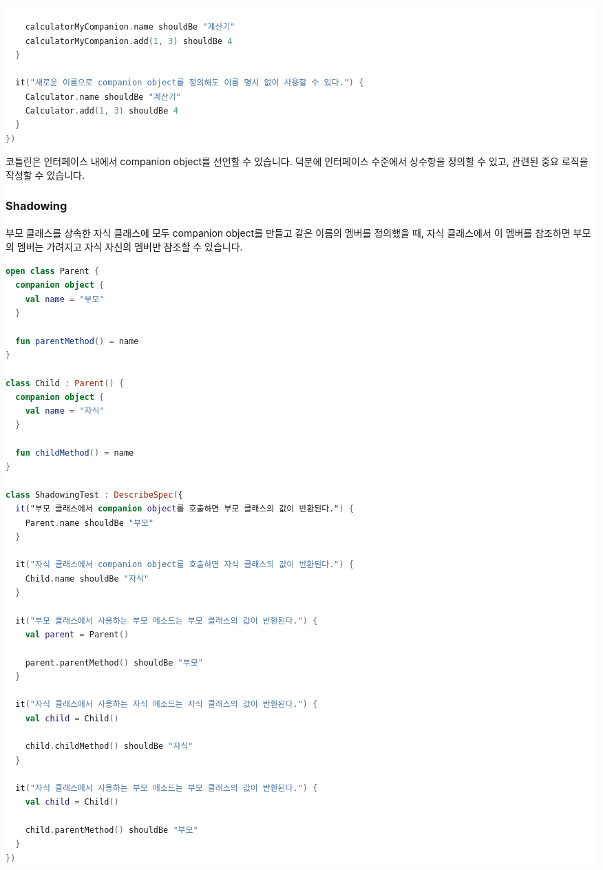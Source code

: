 ```kotlin

    calculatorMyCompanion.name shouldBe "계산기"
    calculatorMyCompanion.add(1, 3) shouldBe 4
  }

  it("새로운 이름으로 companion object를 정의해도 이름 명시 없이 사용할 수 있다.") {
    Calculator.name shouldBe "계산기"
    Calculator.add(1, 3) shouldBe 4
  }
})
```

코틀린은 인터페이스 내에서 companion object를 선언할 수 있습니다. 덕분에 인터페이스 수준에서 상수항을 정의할 수 있고, 관련된 중요 로직을 작성할 수 있습니다.

### **Shadowing**

부모 클래스를 상속한 자식 클래스에 모두 companion object를 만들고 같은 이름의 멤버를 정의했을 때, 자식 클래스에서 이 멤버를 참조하면 부모의 멤버는 가려지고 자식 자신의 멤버만 참조할 수 있습니다.

```kotlin
open class Parent {
  companion object {
    val name = "부모"
  }

  fun parentMethod() = name
}

class Child : Parent() {
  companion object {
    val name = "자식"
  }

  fun childMethod() = name
}

class ShadowingTest : DescribeSpec({
  it("부모 클래스에서 companion object를 호출하면 부모 클래스의 값이 반환된다.") {
    Parent.name shouldBe "부모"
  }

  it("자식 클래스에서 companion object를 호출하면 자식 클래스의 값이 반환된다.") {
    Child.name shouldBe "자식"
  }

  it("부모 클래스에서 사용하는 부모 메소드는 부모 클래스의 값이 반환된다.") {
    val parent = Parent()

    parent.parentMethod() shouldBe "부모"
  }

  it("자식 클래스에서 사용하는 자식 메소드는 자식 클래스의 값이 반환된다.") {
    val child = Child()

    child.childMethod() shouldBe "자식"
  }

  it("자식 클래스에서 사용하는 부모 메소드는 부모 클래스의 값이 반환된다.") {
    val child = Child()

    child.parentMethod() shouldBe "부모"
  }
})
```
